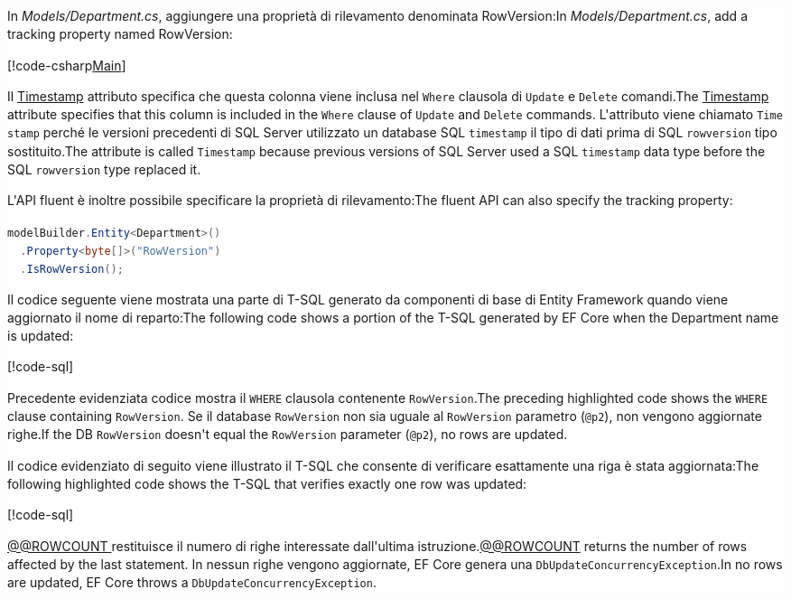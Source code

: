 <span data-ttu-id="51ba4-173">In *Models/Department.cs*, aggiungere una proprietà di rilevamento denominata RowVersion:</span><span class="sxs-lookup"><span data-stu-id="51ba4-173">In *Models/Department.cs*, add a tracking property named RowVersion:</span></span>

[!code-csharp[Main](intro/samples/cu/Models/Department.cs?name=snippet_Final&highlight=26,27)]

<span data-ttu-id="51ba4-174">Il [Timestamp](https://docs.microsoft.com/dotnet/api/system.componentmodel.dataannotations.timestampattribute) attributo specifica che questa colonna viene inclusa nel `Where` clausola di `Update` e `Delete` comandi.</span><span class="sxs-lookup"><span data-stu-id="51ba4-174">The [Timestamp](https://docs.microsoft.com/dotnet/api/system.componentmodel.dataannotations.timestampattribute) attribute specifies that this column is included in the `Where` clause of `Update` and `Delete` commands.</span></span> <span data-ttu-id="51ba4-175">L'attributo viene chiamato `Timestamp` perché le versioni precedenti di SQL Server utilizzato un database SQL `timestamp` il tipo di dati prima di SQL `rowversion` tipo sostituito.</span><span class="sxs-lookup"><span data-stu-id="51ba4-175">The attribute is called `Timestamp` because previous versions of SQL Server used a SQL `timestamp` data type before the SQL `rowversion` type replaced it.</span></span>

<span data-ttu-id="51ba4-176">L'API fluent è inoltre possibile specificare la proprietà di rilevamento:</span><span class="sxs-lookup"><span data-stu-id="51ba4-176">The fluent API can also specify the tracking property:</span></span>

```csharp
modelBuilder.Entity<Department>()
  .Property<byte[]>("RowVersion")
  .IsRowVersion();
```

<span data-ttu-id="51ba4-177">Il codice seguente viene mostrata una parte di T-SQL generato da componenti di base di Entity Framework quando viene aggiornato il nome di reparto:</span><span class="sxs-lookup"><span data-stu-id="51ba4-177">The following code shows a portion of the T-SQL generated by EF Core when the Department name is updated:</span></span>

[!code-sql[](intro/samples/sql.txt?highlight=2-3)]

<span data-ttu-id="51ba4-178">Precedente evidenziata codice mostra il `WHERE` clausola contenente `RowVersion`.</span><span class="sxs-lookup"><span data-stu-id="51ba4-178">The preceding highlighted code shows the `WHERE` clause containing `RowVersion`.</span></span> <span data-ttu-id="51ba4-179">Se il database `RowVersion` non sia uguale al `RowVersion` parametro (`@p2`), non vengono aggiornate righe.</span><span class="sxs-lookup"><span data-stu-id="51ba4-179">If the DB `RowVersion` doesn't equal the `RowVersion` parameter (`@p2`), no rows are updated.</span></span>

<span data-ttu-id="51ba4-180">Il codice evidenziato di seguito viene illustrato il T-SQL che consente di verificare esattamente una riga è stata aggiornata:</span><span class="sxs-lookup"><span data-stu-id="51ba4-180">The following highlighted code shows the T-SQL that verifies exactly one row was updated:</span></span>

[!code-sql[](intro/samples/sql.txt?highlight=4-6)]

<span data-ttu-id="51ba4-181">[@@ROWCOUNT ](https://docs.microsoft.com/en-us/sql/t-sql/functions/rowcount-transact-sql) restituisce il numero di righe interessate dall'ultima istruzione.</span><span class="sxs-lookup"><span data-stu-id="51ba4-181">[@@ROWCOUNT](https://docs.microsoft.com/en-us/sql/t-sql/functions/rowcount-transact-sql) returns the number of rows affected by the last statement.</span></span> <span data-ttu-id="51ba4-182">In nessun righe vengono aggiornate, EF Core genera una `DbUpdateConcurrencyException`.</span><span class="sxs-lookup"><span data-stu-id="51ba4-182">In no rows are updated, EF Core throws a `DbUpdateConcurrencyException`.</span></span>
